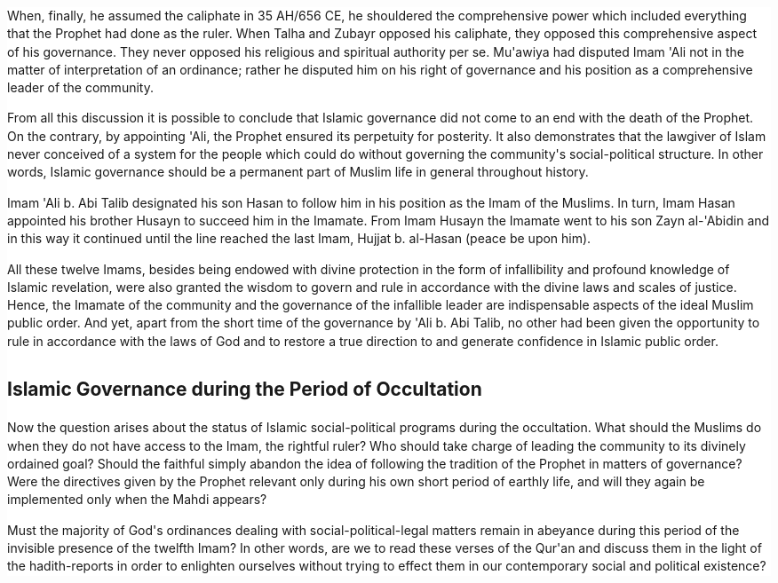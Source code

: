 
When, finally, he assumed the caliphate in 35 AH/656 CE, he shouldered
the comprehensive power which included everything that the Prophet had
done as the ruler. When Talha and Zubayr opposed his caliphate, they
opposed this comprehensive aspect of his governance. They never opposed
his religious and spiritual authority per se. Mu'awiya had disputed Imam
'Ali not in the matter of interpretation of an ordinance; rather he
disputed him on his right of governance and his position as a
comprehensive leader of the community.

From all this discussion it is possible to conclude that Islamic
governance did not come to an end with the death of the Prophet. On the
contrary, by appointing 'Ali, the Prophet ensured its perpetuity for
posterity. It also demonstrates that the lawgiver of Islam never
conceived of a system for the people which could do without governing
the community's social-political structure. In other words, Islamic
governance should be a permanent part of Muslim life in general
throughout history.

Imam 'Ali b. Abi Talib designated his son Hasan to follow him in his
position as the Imam of the Muslims. In turn, Imam Hasan appointed his
brother Husayn to succeed him in the Imamate. From Imam Husayn the
Imamate went to his son Zayn al-'Abidin and in this way it continued
until the line reached the last Imam, Hujjat b. al-Hasan (peace be upon
him).

All these twelve Imams, besides being endowed with divine protection in
the form of infallibility and profound knowledge of Islamic revelation,
were also granted the wisdom to govern and rule in accordance with the
divine laws and scales of justice. Hence, the Imamate of the community
and the governance of the infallible leader are indispensable aspects of
the ideal Muslim public order. And yet, apart from the short time of the
governance by 'Ali b. Abi Talib, no other had been given the opportunity
to rule in accordance with the laws of God and to restore a true
direction to and generate confidence in Islamic public order.

Islamic Governance during the Period of Occultation
---------------------------------------------------

Now the question arises about the status of Islamic social-political
programs during the occultation. What should the Muslims do when they do
not have access to the Imam, the rightful ruler? Who should take charge
of leading the community to its divinely ordained goal? Should the
faithful simply abandon the idea of following the tradition of the
Prophet in matters of governance? Were the directives given by the
Prophet relevant only during his own short period of earthly life, and
will they again be implemented only when the Mahdi appears?

Must the majority of God's ordinances dealing with
social-political-legal matters remain in abeyance during this period of
the invisible presence of the twelfth Imam? In other words, are we to
read these verses of the Qur'an and discuss them in the light of the
hadith-reports in order to enlighten ourselves without trying to effect
them in our contemporary social and political existence?

